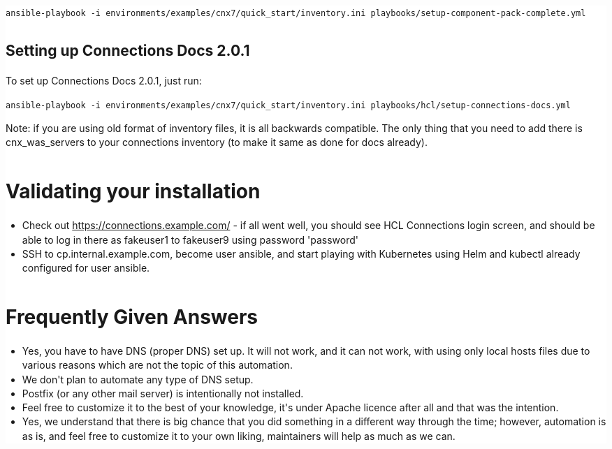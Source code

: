 ```
ansible-playbook -i environments/examples/cnx7/quick_start/inventory.ini playbooks/setup-component-pack-complete.yml
```

## Setting up Connections Docs 2.0.1

To set up Connections Docs 2.0.1, just run:

```
ansible-playbook -i environments/examples/cnx7/quick_start/inventory.ini playbooks/hcl/setup-connections-docs.yml
```

Note: if you are using old format of inventory files, it is all backwards compatible. The only thing that you need to add there is cnx_was_servers to your connections inventory (to make it same as done for docs already). 

# Validating your installation

* Check out https://connections.example.com/ - if all went well, you should see HCL Connections login screen, and should be able to log in there as fakeuser1 to fakeuser9 using password 'password'
* SSH to cp.internal.example.com, become user ansible, and start playing with Kubernetes using Helm and kubectl already configured for user ansible.

# Frequently Given Answers
* Yes, you have to have DNS (proper DNS) set up. It will not work, and it can not work, with using only local hosts files due to various reasons which are not the topic of this automation. 
* We don't plan to automate any type of DNS setup. 
* Postfix (or any other mail server) is intentionally not installed.
* Feel free to customize it to the best of your knowledge, it's under Apache licence after all and that was the intention.
* Yes, we understand that there is big chance that you did something in a different way through the time; however, automation is as is, and feel free to customize it to your own liking, maintainers will help as much as we can. 
